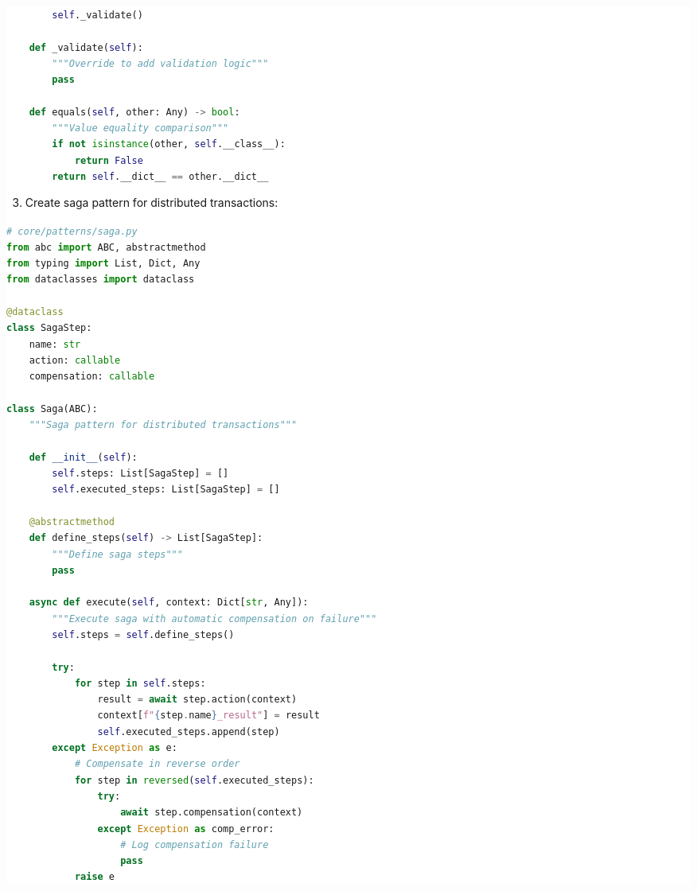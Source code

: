   ```python
          self._validate()
      
      def _validate(self):
          """Override to add validation logic"""
          pass
      
      def equals(self, other: Any) -> bool:
          """Value equality comparison"""
          if not isinstance(other, self.__class__):
              return False
          return self.__dict__ == other.__dict__
  ```

  3. Create saga pattern for distributed transactions:
  ```python
  # core/patterns/saga.py
  from abc import ABC, abstractmethod
  from typing import List, Dict, Any
  from dataclasses import dataclass
  
  @dataclass
  class SagaStep:
      name: str
      action: callable
      compensation: callable
  
  class Saga(ABC):
      """Saga pattern for distributed transactions"""
      
      def __init__(self):
          self.steps: List[SagaStep] = []
          self.executed_steps: List[SagaStep] = []
      
      @abstractmethod
      def define_steps(self) -> List[SagaStep]:
          """Define saga steps"""
          pass
      
      async def execute(self, context: Dict[str, Any]):
          """Execute saga with automatic compensation on failure"""
          self.steps = self.define_steps()
          
          try:
              for step in self.steps:
                  result = await step.action(context)
                  context[f"{step.name}_result"] = result
                  self.executed_steps.append(step)
          except Exception as e:
              # Compensate in reverse order
              for step in reversed(self.executed_steps):
                  try:
                      await step.compensation(context)
                  except Exception as comp_error:
                      # Log compensation failure
                      pass
              raise e
  ```

